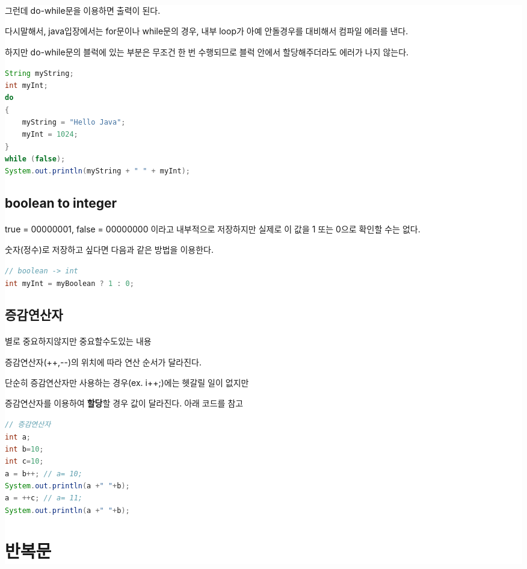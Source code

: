 그런데 do-while문을 이용하면 출력이 된다.

다시말해서, java입장에서는 for문이나 while문의 경우, 내부 loop가 아예 안돌경우를 대비해서 컴파일 에러를 낸다.

하지만 do-while문의 블럭에 있는 부분은 무조건 한 번 수행되므로 블럭 안에서 할당해주더라도 에러가 나지 않는다.

```java
String myString;
int myInt;
do
{
    myString = "Hello Java";
    myInt = 1024;
}
while (false);
System.out.println(myString + " " + myInt);

```



## boolean to integer

true = 00000001, false = 00000000 이라고 내부적으로 저장하지만 실제로 이 값을 1 또는 0으로 확인할 수는 없다.

숫자(정수)로 저장하고 싶다면 다음과 같은 방법을 이용한다.

```java
// boolean -> int
int myInt = myBoolean ? 1 : 0;
```



## 증감연산자

별로 중요하지않지만 중요할수도있는 내용

증감연산자(++,--)의 위치에 따라 연산 순서가 달라진다. 

단순히 증감연산자만 사용하는 경우(ex. i++;)에는 헷갈릴 일이 없지만

증감연산자를 이용하여 **할당**할 경우 값이 달라진다. 아래 코드를 참고

```java
// 증감연산자 
int a;
int b=10;
int c=10;
a = b++; // a= 10;
System.out.println(a +" "+b);
a = ++c; // a= 11;
System.out.println(a +" "+b);

```



# 반복문
